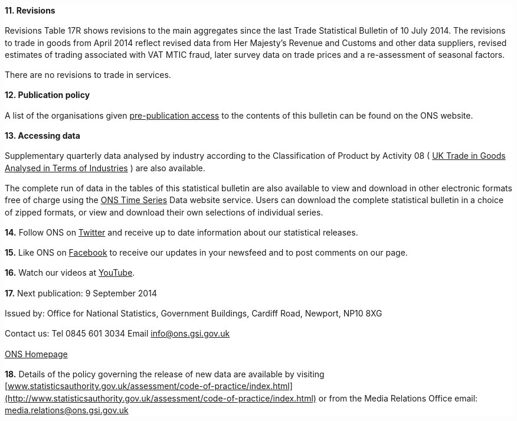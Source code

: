 **11. Revisions**

Revisions Table 17R shows revisions to the main aggregates since the last Trade Statistical Bulletin of 10 July 2014. The revisions to trade in goods from April 2014 reflect revised data from Her Majesty’s Revenue and Customs and other data suppliers, revised estimates of trading associated with VAT MTIC fraud, later survey data on trade prices and a re-assessment of seasonal factors.

There are no revisions to trade in services.

**12. Publication policy**

A list of the organisations given [pre-publication access](http://www.ons.gov.uk/ons/rel/uktrade/uk-trade/june-2014/pr-uk-trade--june-2014.html "PR UK Trade, June 2014") to the contents of this bulletin can be found on the ONS website.

**13. Accessing data**

Supplementary quarterly data analysed by industry according to the Classification of Product by Activity 08 ( [UK Trade in Goods Analysed in Terms of Industries](http://www.ons.gov.uk/ons/rel/uktrade/uk-trade-in-goods-analysed-in-terms-of-industry/q1-2014/stb--uk-trade-in-goods-by-classification-of-product-by-activity-cpa--08---quarter-1-2014.html "UK Trade in Goods Analysed in Terms of Industries") ) are also available.

The complete run of data in the tables of this statistical bulletin are also available to view and download in other electronic formats free of charge using the [ONS Time Series](http://www.ons.gov.uk/ons/rel/uktrade/uk-trade/june-2014/tsd-time-series-data--trade-in-goods-mrets--june-2014.html "ONS Time Series") Data website service. Users can download the complete statistical bulletin in a choice of zipped formats, or view and download their own selections of individual series.


**14.** Follow ONS on [Twitter](http://www.ons.gov.uk/ons/external-links/social-media/twitter.html "Twitter") and receive up to date information about our statistical releases.

**15.** Like ONS on [Facebook](http://www.ons.gov.uk/ons/external-links/social-media/index.html "Facebook") to receive our updates in your newsfeed and to post comments on our page.

**16.** Watch our videos at [YouTube](http://www.ons.gov.uk/ons/external-links/social-media/youtube.html "YouTube").

**17.** Next publication:  9 September 2014

Issued by: Office for National Statistics, Government Buildings, Cardiff Road, Newport, NP10 8XG

Contact us:
Tel  0845 601 3034
Email  <info@ons.gsi.gov.uk>

[ONS Homepage](http://www.ons.gov.uk/ "ONS Homepage")

**18.** Details of the policy governing the release of new data are available by visiting [www.statisticsauthority.gov.uk/assessment/code-of-practice/index.html](http://www.statisticsauthority.gov.uk/assessment/code-of-practice/index.html) or from the Media Relations Office email: <media.relations@ons.gsi.gov.uk>